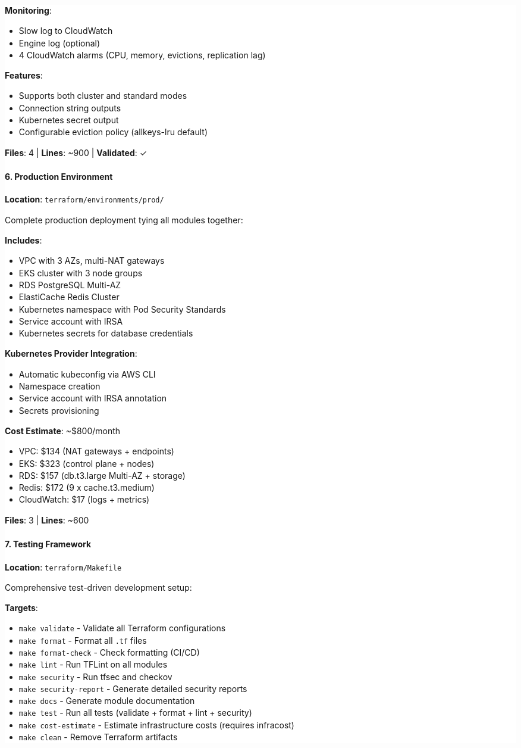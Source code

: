 **Monitoring**:
- Slow log to CloudWatch
- Engine log (optional)
- 4 CloudWatch alarms (CPU, memory, evictions, replication lag)

**Features**:
- Supports both cluster and standard modes
- Connection string outputs
- Kubernetes secret output
- Configurable eviction policy (allkeys-lru default)

**Files**: 4 | **Lines**: ~900 | **Validated**: ✓

#### 6. Production Environment
**Location**: `terraform/environments/prod/`

Complete production deployment tying all modules together:

**Includes**:
- VPC with 3 AZs, multi-NAT gateways
- EKS cluster with 3 node groups
- RDS PostgreSQL Multi-AZ
- ElastiCache Redis Cluster
- Kubernetes namespace with Pod Security Standards
- Service account with IRSA
- Kubernetes secrets for database credentials

**Kubernetes Provider Integration**:
- Automatic kubeconfig via AWS CLI
- Namespace creation
- Service account with IRSA annotation
- Secrets provisioning

**Cost Estimate**: ~$800/month
- VPC: $134 (NAT gateways + endpoints)
- EKS: $323 (control plane + nodes)
- RDS: $157 (db.t3.large Multi-AZ + storage)
- Redis: $172 (9 x cache.t3.medium)
- CloudWatch: $17 (logs + metrics)

**Files**: 3 | **Lines**: ~600

#### 7. Testing Framework
**Location**: `terraform/Makefile`

Comprehensive test-driven development setup:

**Targets**:
- `make validate` - Validate all Terraform configurations
- `make format` - Format all `.tf` files
- `make format-check` - Check formatting (CI/CD)
- `make lint` - Run TFLint on all modules
- `make security` - Run tfsec and checkov
- `make security-report` - Generate detailed security reports
- `make docs` - Generate module documentation
- `make test` - Run all tests (validate + format + lint + security)
- `make cost-estimate` - Estimate infrastructure costs (requires infracost)
- `make clean` - Remove Terraform artifacts
